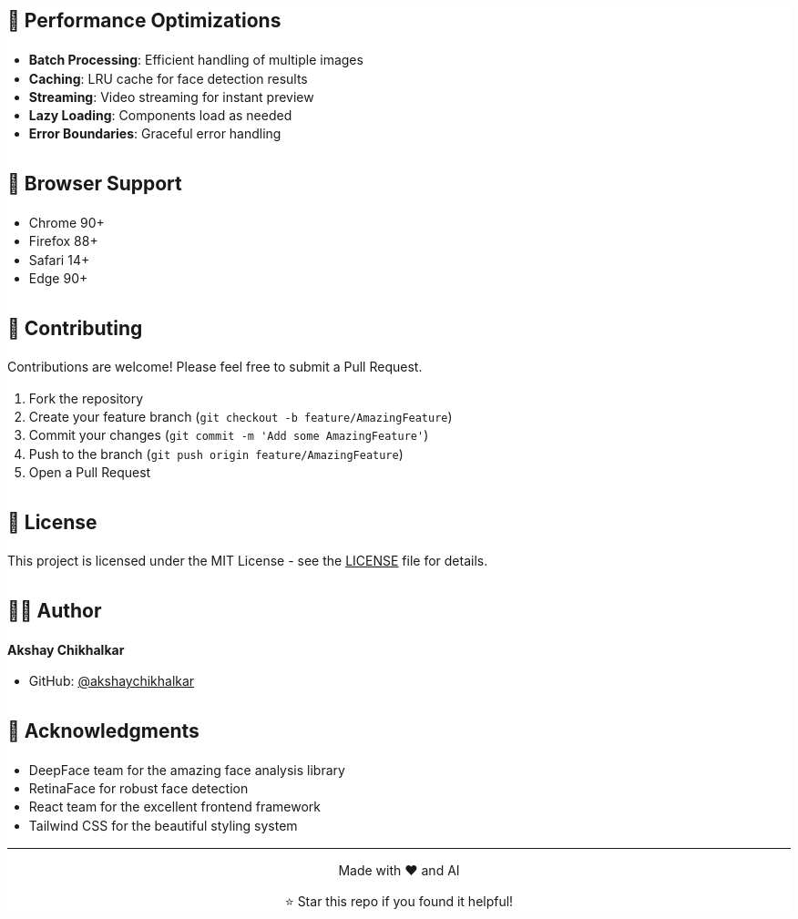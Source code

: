 ## 🚀 Performance Optimizations

- **Batch Processing**: Efficient handling of multiple images
- **Caching**: LRU cache for face detection results
- **Streaming**: Video streaming for instant preview
- **Lazy Loading**: Components load as needed
- **Error Boundaries**: Graceful error handling

## 📱 Browser Support

- Chrome 90+
- Firefox 88+
- Safari 14+
- Edge 90+

## 🤝 Contributing

Contributions are welcome! Please feel free to submit a Pull Request.

1. Fork the repository
2. Create your feature branch (`git checkout -b feature/AmazingFeature`)
3. Commit your changes (`git commit -m 'Add some AmazingFeature'`)
4. Push to the branch (`git push origin feature/AmazingFeature`)
5. Open a Pull Request

## 📄 License

This project is licensed under the MIT License - see the [LICENSE](LICENSE) file for details.

## 👨‍💻 Author

**Akshay Chikhalkar**
- GitHub: [@akshaychikhalkar](https://github.com/akshaychikhalkar)

## 🙏 Acknowledgments

- DeepFace team for the amazing face analysis library
- RetinaFace for robust face detection
- React team for the excellent frontend framework
- Tailwind CSS for the beautiful styling system

---

<div align="center">
  <p>Made with ❤️ and AI</p>
  <p>⭐ Star this repo if you found it helpful!</p>
</div>
